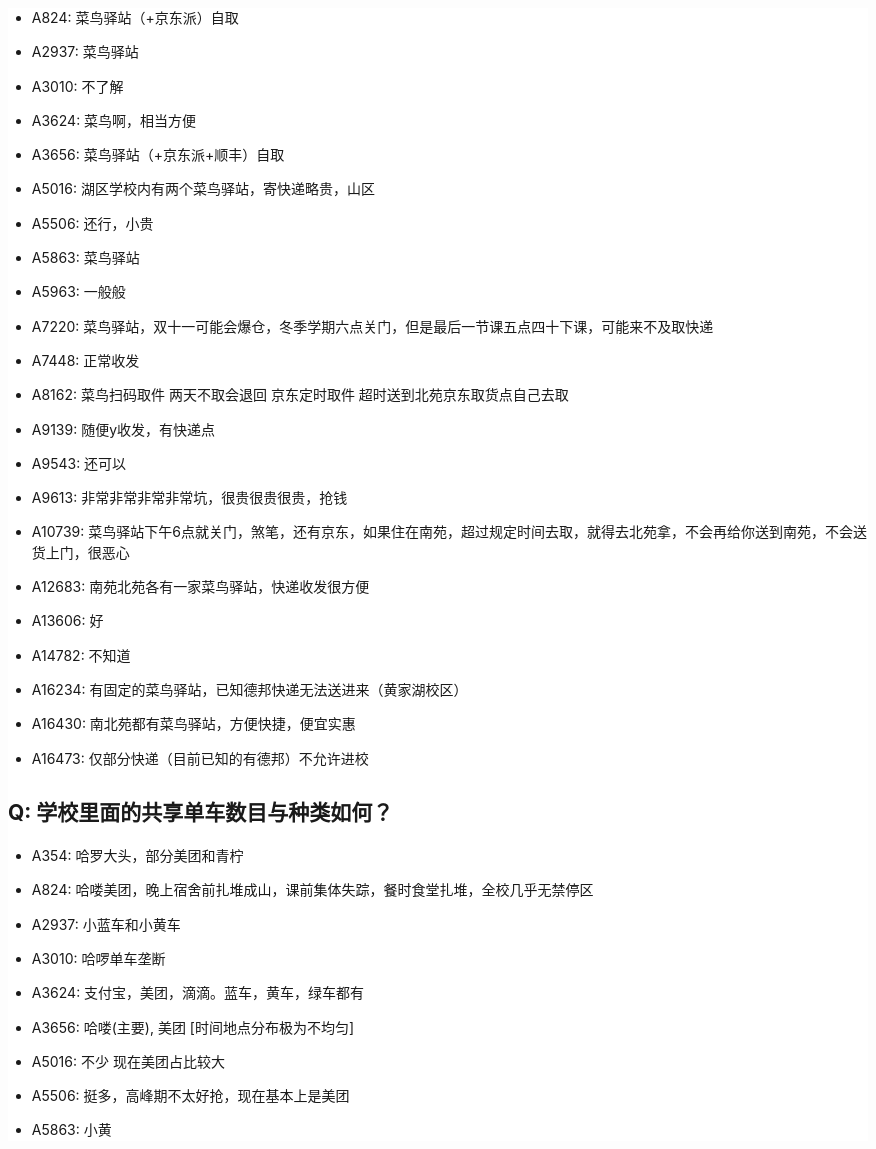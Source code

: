 - A824: 菜鸟驿站（+京东派）自取

- A2937: 菜鸟驿站

- A3010: 不了解

- A3624: 菜鸟啊，相当方便

- A3656: 菜鸟驿站（+京东派+顺丰）自取

- A5016: 湖区学校内有两个菜鸟驿站，寄快递略贵，山区

- A5506: 还行，小贵

- A5863: 菜鸟驿站

- A5963: 一般般

- A7220: 菜鸟驿站，双十一可能会爆仓，冬季学期六点关门，但是最后一节课五点四十下课，可能来不及取快递

- A7448: 正常收发

- A8162: 菜鸟扫码取件 两天不取会退回 京东定时取件 超时送到北苑京东取货点自己去取

- A9139: 随便y收发，有快递点

- A9543: 还可以

- A9613: 非常非常非常非常坑，很贵很贵很贵，抢钱

- A10739: 菜鸟驿站下午6点就关门，煞笔，还有京东，如果住在南苑，超过规定时间去取，就得去北苑拿，不会再给你送到南苑，不会送货上门，很恶心

- A12683: 南苑北苑各有一家菜鸟驿站，快递收发很方便

- A13606: 好

- A14782: 不知道

- A16234: 有固定的菜鸟驿站，已知德邦快递无法送进来（黄家湖校区）

- A16430: 南北苑都有菜鸟驿站，方便快捷，便宜实惠

- A16473: 仅部分快递（目前已知的有德邦）不允许进校

## Q: 学校里面的共享单车数目与种类如何？

- A354: 哈罗大头，部分美团和青柠

- A824: 哈喽美团，晚上宿舍前扎堆成山，课前集体失踪，餐时食堂扎堆，全校几乎无禁停区

- A2937: 小蓝车和小黄车

- A3010: 哈啰单车垄断

- A3624: 支付宝，美团，滴滴。蓝车，黄车，绿车都有

- A3656: 哈喽(主要), 美团 [时间地点分布极为不均匀]

- A5016: 不少 现在美团占比较大

- A5506: 挺多，高峰期不太好抢，现在基本上是美团

- A5863: 小黄

